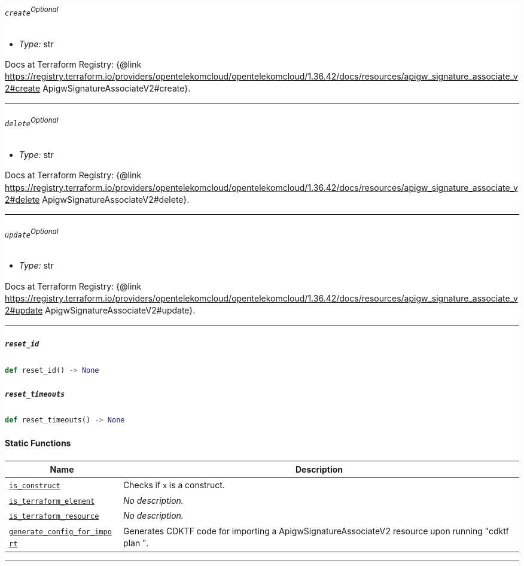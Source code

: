 ###### `create`<sup>Optional</sup> <a name="create" id="@cdktf/provider-opentelekomcloud.apigwSignatureAssociateV2.ApigwSignatureAssociateV2.putTimeouts.parameter.create"></a>

- *Type:* str

Docs at Terraform Registry: {@link https://registry.terraform.io/providers/opentelekomcloud/opentelekomcloud/1.36.42/docs/resources/apigw_signature_associate_v2#create ApigwSignatureAssociateV2#create}.

---

###### `delete`<sup>Optional</sup> <a name="delete" id="@cdktf/provider-opentelekomcloud.apigwSignatureAssociateV2.ApigwSignatureAssociateV2.putTimeouts.parameter.delete"></a>

- *Type:* str

Docs at Terraform Registry: {@link https://registry.terraform.io/providers/opentelekomcloud/opentelekomcloud/1.36.42/docs/resources/apigw_signature_associate_v2#delete ApigwSignatureAssociateV2#delete}.

---

###### `update`<sup>Optional</sup> <a name="update" id="@cdktf/provider-opentelekomcloud.apigwSignatureAssociateV2.ApigwSignatureAssociateV2.putTimeouts.parameter.update"></a>

- *Type:* str

Docs at Terraform Registry: {@link https://registry.terraform.io/providers/opentelekomcloud/opentelekomcloud/1.36.42/docs/resources/apigw_signature_associate_v2#update ApigwSignatureAssociateV2#update}.

---

##### `reset_id` <a name="reset_id" id="@cdktf/provider-opentelekomcloud.apigwSignatureAssociateV2.ApigwSignatureAssociateV2.resetId"></a>

```python
def reset_id() -> None
```

##### `reset_timeouts` <a name="reset_timeouts" id="@cdktf/provider-opentelekomcloud.apigwSignatureAssociateV2.ApigwSignatureAssociateV2.resetTimeouts"></a>

```python
def reset_timeouts() -> None
```

#### Static Functions <a name="Static Functions" id="Static Functions"></a>

| **Name** | **Description** |
| --- | --- |
| <code><a href="#@cdktf/provider-opentelekomcloud.apigwSignatureAssociateV2.ApigwSignatureAssociateV2.isConstruct">is_construct</a></code> | Checks if `x` is a construct. |
| <code><a href="#@cdktf/provider-opentelekomcloud.apigwSignatureAssociateV2.ApigwSignatureAssociateV2.isTerraformElement">is_terraform_element</a></code> | *No description.* |
| <code><a href="#@cdktf/provider-opentelekomcloud.apigwSignatureAssociateV2.ApigwSignatureAssociateV2.isTerraformResource">is_terraform_resource</a></code> | *No description.* |
| <code><a href="#@cdktf/provider-opentelekomcloud.apigwSignatureAssociateV2.ApigwSignatureAssociateV2.generateConfigForImport">generate_config_for_import</a></code> | Generates CDKTF code for importing a ApigwSignatureAssociateV2 resource upon running "cdktf plan <stack-name>". |

---